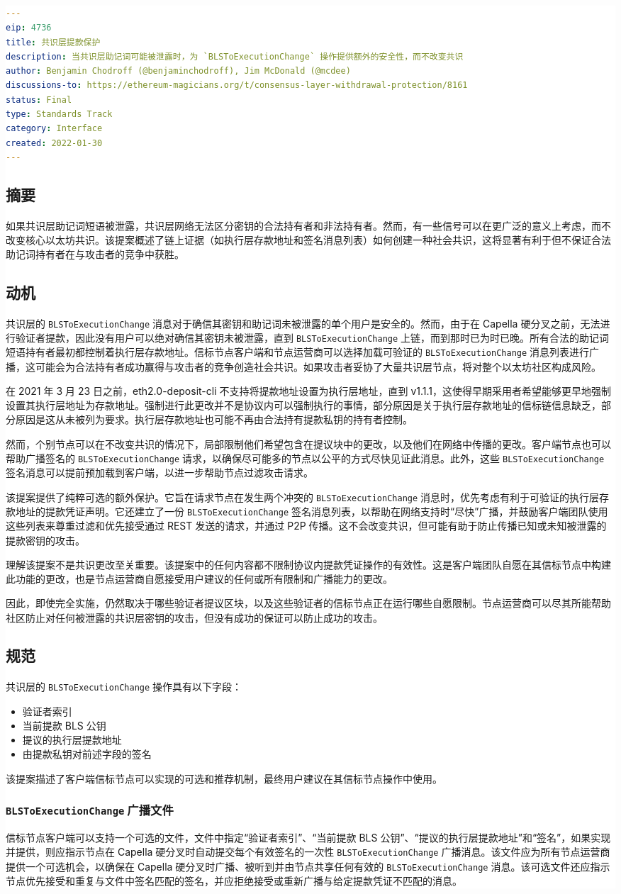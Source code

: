 ```yaml
---
eip: 4736
title: 共识层提款保护
description: 当共识层助记词可能被泄露时，为 `BLSToExecutionChange` 操作提供额外的安全性，而不改变共识
author: Benjamin Chodroff (@benjaminchodroff), Jim McDonald (@mcdee)
discussions-to: https://ethereum-magicians.org/t/consensus-layer-withdrawal-protection/8161
status: Final
type: Standards Track
category: Interface
created: 2022-01-30
---
```


## 摘要

如果共识层助记词短语被泄露，共识层网络无法区分密钥的合法持有者和非法持有者。然而，有一些信号可以在更广泛的意义上考虑，而不改变核心以太坊共识。该提案概述了链上证据（如执行层存款地址和签名消息列表）如何创建一种社会共识，这将显著有利于但不保证合法助记词持有者在与攻击者的竞争中获胜。

## 动机

共识层的 `BLSToExecutionChange` 消息对于确信其密钥和助记词未被泄露的单个用户是安全的。然而，由于在 Capella 硬分叉之前，无法进行验证者提款，因此没有用户可以绝对确信其密钥未被泄露，直到 `BLSToExecutionChange` 上链，而到那时已为时已晚。所有合法的助记词短语持有者最初都控制着执行层存款地址。信标节点客户端和节点运营商可以选择加载可验证的 `BLSToExecutionChange` 消息列表进行广播，这可能会为合法持有者成功赢得与攻击者的竞争创造社会共识。如果攻击者妥协了大量共识层节点，将对整个以太坊社区构成风险。

在 2021 年 3 月 23 日之前，eth2.0-deposit-cli 不支持将提款地址设置为执行层地址，直到 v1.1.1，这使得早期采用者希望能够更早地强制设置其执行层地址为存款地址。强制进行此更改并不是协议内可以强制执行的事情，部分原因是关于执行层存款地址的信标链信息缺乏，部分原因是这从未被列为要求。执行层存款地址也可能不再由合法持有提款私钥的持有者控制。

然而，个别节点可以在不改变共识的情况下，局部限制他们希望包含在提议块中的更改，以及他们在网络中传播的更改。客户端节点也可以帮助广播签名的 `BLSToExecutionChange` 请求，以确保尽可能多的节点以公平的方式尽快见证此消息。此外，这些 `BLSToExecutionChange` 签名消息可以提前预加载到客户端，以进一步帮助节点过滤攻击请求。

该提案提供了纯粹可选的额外保护。它旨在请求节点在发生两个冲突的 `BLSToExecutionChange` 消息时，优先考虑有利于可验证的执行层存款地址的提款凭证声明。它还建立了一份 `BLSToExecutionChange` 签名消息列表，以帮助在网络支持时“尽快”广播，并鼓励客户端团队使用这些列表来尊重过滤和优先接受通过 REST 发送的请求，并通过 P2P 传播。这不会改变共识，但可能有助于防止传播已知或未知被泄露的提款密钥的攻击。

理解该提案不是共识更改至关重要。该提案中的任何内容都不限制协议内提款凭证操作的有效性。这是客户端团队自愿在其信标节点中构建此功能的更改，也是节点运营商自愿接受用户建议的任何或所有限制和广播能力的更改。

因此，即使完全实施，仍然取决于哪些验证者提议区块，以及这些验证者的信标节点正在运行哪些自愿限制。节点运营商可以尽其所能帮助社区防止对任何被泄露的共识层密钥的攻击，但没有成功的保证可以防止成功的攻击。

## 规范

共识层的 `BLSToExecutionChange` 操作具有以下字段：

* 验证者索引
* 当前提款 BLS 公钥
* 提议的执行层提款地址
* 由提款私钥对前述字段的签名

该提案描述了客户端信标节点可以实现的可选和推荐机制，最终用户建议在其信标节点操作中使用。

### `BLSToExecutionChange` 广播文件

信标节点客户端可以支持一个可选的文件，文件中指定“验证者索引”、“当前提款 BLS 公钥”、“提议的执行层提款地址”和“签名”，如果实现并提供，则应指示节点在 Capella 硬分叉时自动提交每个有效签名的一次性 `BLSToExecutionChange` 广播消息。该文件应为所有节点运营商提供一个可选机会，以确保在 Capella 硬分叉时广播、被听到并由节点共享任何有效的 `BLSToExecutionChange` 消息。该可选文件还应指示节点优先接受和重复与文件中签名匹配的签名，并应拒绝接受或重新广播与给定提款凭证不匹配的消息。
